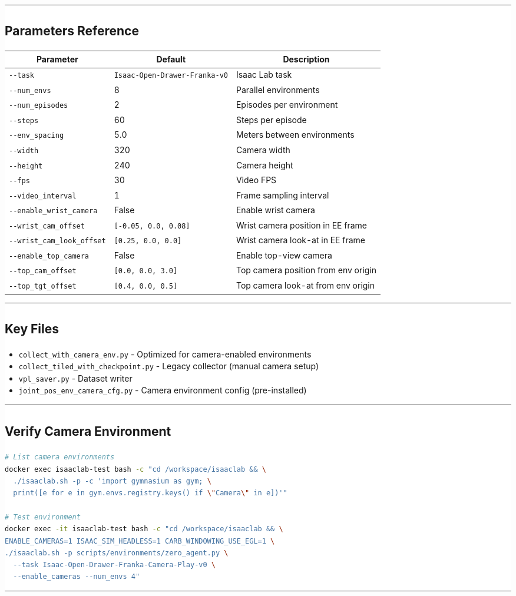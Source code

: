 ```bash
```

---

## Parameters Reference

| Parameter | Default | Description |
|-----------|---------|-------------|
| `--task` | `Isaac-Open-Drawer-Franka-v0` | Isaac Lab task |
| `--num_envs` | 8 | Parallel environments |
| `--num_episodes` | 2 | Episodes per environment |
| `--steps` | 60 | Steps per episode |
| `--env_spacing` | 5.0 | Meters between environments |
| `--width` | 320 | Camera width |
| `--height` | 240 | Camera height |
| `--fps` | 30 | Video FPS |
| `--video_interval` | 1 | Frame sampling interval |
| `--enable_wrist_camera` | False | Enable wrist camera |
| `--wrist_cam_offset` | `[-0.05, 0.0, 0.08]` | Wrist camera position in EE frame |
| `--wrist_cam_look_offset` | `[0.25, 0.0, 0.0]` | Wrist camera look-at in EE frame |
| `--enable_top_camera` | False | Enable top-view camera |
| `--top_cam_offset` | `[0.0, 0.0, 3.0]` | Top camera position from env origin |
| `--top_tgt_offset` | `[0.4, 0.0, 0.5]` | Top camera look-at from env origin |

---

## Key Files

- `collect_with_camera_env.py` - Optimized for camera-enabled environments
- `collect_tiled_with_checkpoint.py` - Legacy collector (manual camera setup)
- `vpl_saver.py` - Dataset writer
- `joint_pos_env_camera_cfg.py` - Camera environment config (pre-installed)

---

## Verify Camera Environment

```bash
# List camera environments
docker exec isaaclab-test bash -c "cd /workspace/isaaclab && \
  ./isaaclab.sh -p -c 'import gymnasium as gym; \
  print([e for e in gym.envs.registry.keys() if \"Camera\" in e])'"

# Test environment
docker exec -it isaaclab-test bash -c "cd /workspace/isaaclab && \
ENABLE_CAMERAS=1 ISAAC_SIM_HEADLESS=1 CARB_WINDOWING_USE_EGL=1 \
./isaaclab.sh -p scripts/environments/zero_agent.py \
  --task Isaac-Open-Drawer-Franka-Camera-Play-v0 \
  --enable_cameras --num_envs 4"
```

---